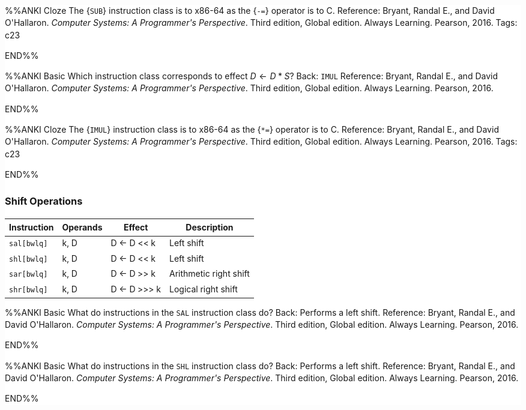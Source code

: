 %%ANKI
Cloze
The {`SUB`} instruction class is to x86-64 as the {`-=`} operator is to C.
Reference: Bryant, Randal E., and David O'Hallaron. *Computer Systems: A Programmer's Perspective*. Third edition, Global edition. Always Learning. Pearson, 2016.
Tags: c23

END%%

%%ANKI
Basic
Which instruction class corresponds to effect $D \leftarrow D * S$?
Back: `IMUL`
Reference: Bryant, Randal E., and David O'Hallaron. *Computer Systems: A Programmer's Perspective*. Third edition, Global edition. Always Learning. Pearson, 2016.

END%%

%%ANKI
Cloze
The {`IMUL`} instruction class is to x86-64 as the {`*=`} operator is to C.
Reference: Bryant, Randal E., and David O'Hallaron. *Computer Systems: A Programmer's Perspective*. Third edition, Global edition. Always Learning. Pearson, 2016.
Tags: c23

END%%

### Shift Operations

| Instruction | Operands | Effect       | Description            |
| ----------- | -------- | ------------ | ---------------------- |
| `sal[bwlq]` | k, D     | D <- D << k  | Left shift             |
| `shl[bwlq]` | k, D     | D <- D << k  | Left shift             |
| `sar[bwlq]` | k, D     | D <- D >> k  | Arithmetic right shift |
| `shr[bwlq]` | k, D     | D <- D >>> k | Logical right shift    |

%%ANKI
Basic
What do instructions in the `SAL` instruction class do?
Back: Performs a left shift.
Reference: Bryant, Randal E., and David O'Hallaron. *Computer Systems: A Programmer's Perspective*. Third edition, Global edition. Always Learning. Pearson, 2016.

END%%

%%ANKI
Basic
What do instructions in the `SHL` instruction class do?
Back: Performs a left shift.
Reference: Bryant, Randal E., and David O'Hallaron. *Computer Systems: A Programmer's Perspective*. Third edition, Global edition. Always Learning. Pearson, 2016.

END%%
